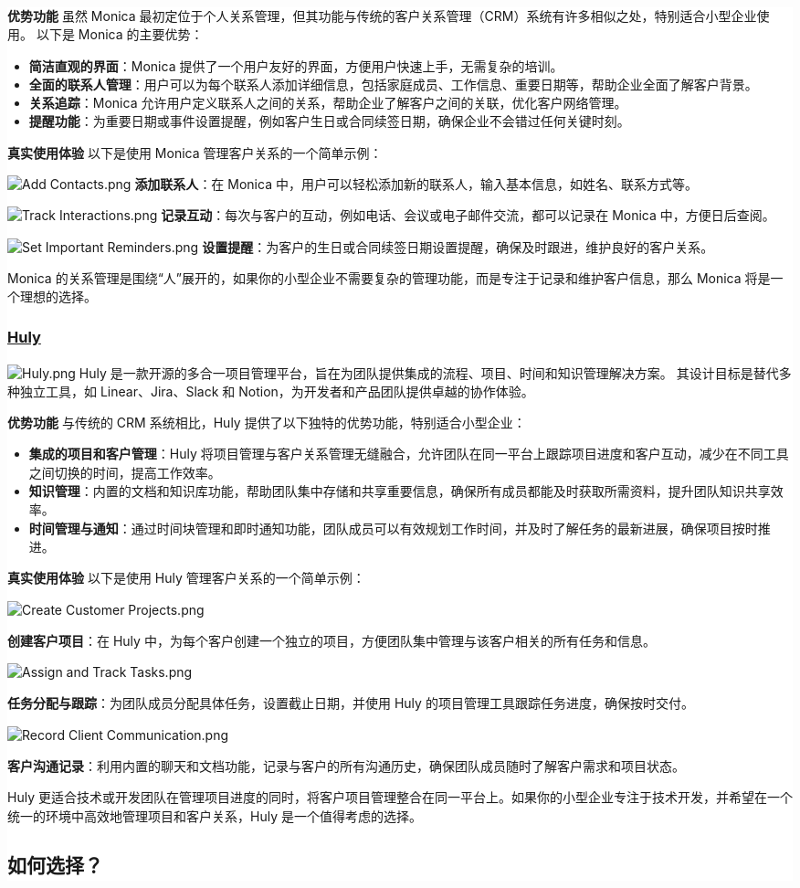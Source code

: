 **优势功能**
虽然 Monica 最初定位于个人关系管理，但其功能与传统的客户关系管理（CRM）系统有许多相似之处，特别适合小型企业使用。 以下是 Monica 的主要优势：

* **简洁直观的界面**：Monica 提供了一个用户友好的界面，方便用户快速上手，无需复杂的培训。
* **全面的联系人管理**：用户可以为每个联系人添加详细信息，包括家庭成员、工作信息、重要日期等，帮助企业全面了解客户背景。
* **关系追踪**：Monica 允许用户定义联系人之间的关系，帮助企业了解客户之间的关联，优化客户网络管理。
* **提醒功能**：为重要日期或事件设置提醒，例如客户生日或合同续签日期，确保企业不会错过任何关键时刻。

**真实使用体验**
以下是使用 Monica 管理客户关系的一个简单示例：

![Add Contacts.png](https://static-docs.nocobase.com/fdc8a45e44ebdb5d89f12fd44534958f.png)
**添加联系人**：在 Monica 中，用户可以轻松添加新的联系人，输入基本信息，如姓名、联系方式等。

![Track Interactions.png](https://static-docs.nocobase.com/064f8354f5443cc6fe7b85f10f941d88.png)
**记录互动**：每次与客户的互动，例如电话、会议或电子邮件交流，都可以记录在 Monica 中，方便日后查阅。

![Set Important Reminders.png](https://static-docs.nocobase.com/288e486187f9fa8446b1cf37c7d2ad1e.png)
**设置提醒**：为客户的生日或合同续签日期设置提醒，确保及时跟进，维护良好的客户关系。

Monica 的关系管理是围绕“人”展开的，如果你的小型企业不需要复杂的管理功能，而是专注于记录和维护客户信息，那么 Monica 将是一个理想的选择。

### [Huly](https://huly.io/)

![Huly.png](https://static-docs.nocobase.com/ad80bd73f794f26dc1d9f78b528dbd5c.png)
Huly 是一款开源的多合一项目管理平台，旨在为团队提供集成的流程、项目、时间和知识管理解决方案。 其设计目标是替代多种独立工具，如 Linear、Jira、Slack 和 Notion，为开发者和产品团队提供卓越的协作体验。

**优势功能**
与传统的 CRM 系统相比，Huly 提供了以下独特的优势功能，特别适合小型企业：

* **集成的项目和客户管理**：Huly 将项目管理与客户关系管理无缝融合，允许团队在同一平台上跟踪项目进度和客户互动，减少在不同工具之间切换的时间，提高工作效率。
* **知识管理**：内置的文档和知识库功能，帮助团队集中存储和共享重要信息，确保所有成员都能及时获取所需资料，提升团队知识共享效率。
* **时间管理与通知**：通过时间块管理和即时通知功能，团队成员可以有效规划工作时间，并及时了解任务的最新进展，确保项目按时推进。

**真实使用体验**
以下是使用 Huly 管理客户关系的一个简单示例：

![Create Customer Projects.png](https://static-docs.nocobase.com/4bd729731340cfa256eca9b10e706e93.png)

**创建客户项目**：在 Huly 中，为每个客户创建一个独立的项目，方便团队集中管理与该客户相关的所有任务和信息。

![Assign and Track Tasks.png](https://static-docs.nocobase.com/9bb8f75764ef8d4eacd95bfecbde1394.png)

**任务分配与跟踪**：为团队成员分配具体任务，设置截止日期，并使用 Huly 的项目管理工具跟踪任务进度，确保按时交付。

![Record Client Communication.png](https://static-docs.nocobase.com/b7c11ec1222f90b47e86bfd796c4e009.png)

**客户沟通记录**：利用内置的聊天和文档功能，记录与客户的所有沟通历史，确保团队成员随时了解客户需求和项目状态。

Huly 更适合技术或开发团队在管理项目进度的同时，将客户项目管理整合在同一平台上。如果你的小型企业专注于技术开发，并希望在一个统一的环境中高效地管理项目和客户关系，Huly 是一个值得考虑的选择。

## 如何选择？
